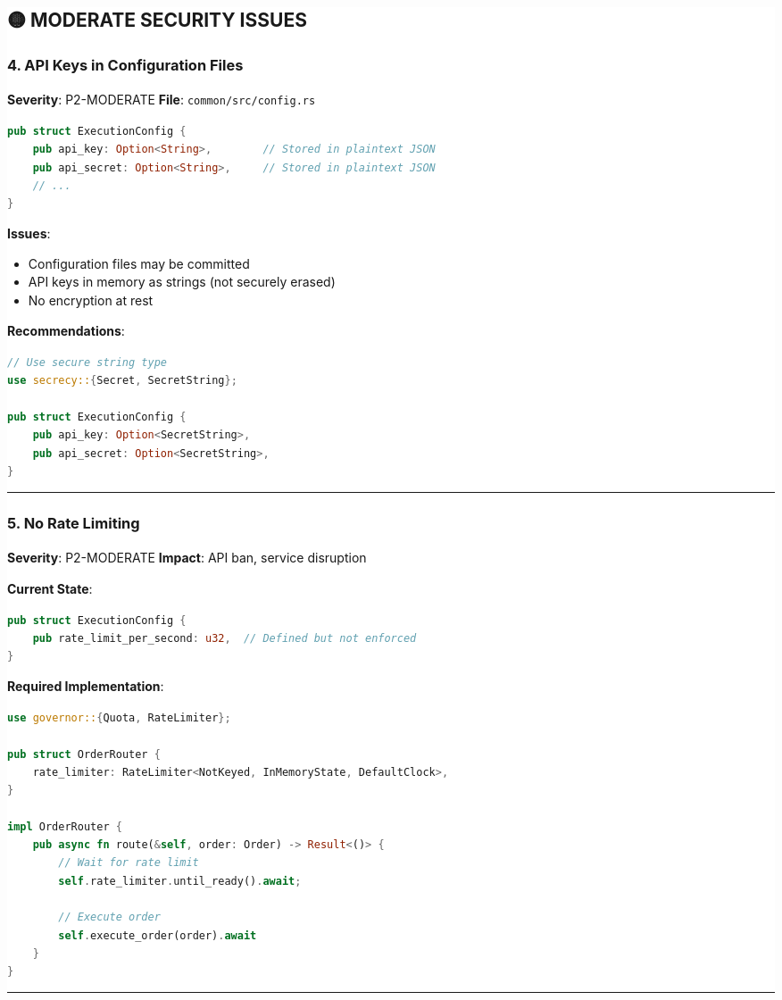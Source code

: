 
## 🟡 MODERATE SECURITY ISSUES

### 4. API Keys in Configuration Files
**Severity**: P2-MODERATE
**File**: `common/src/config.rs`

```rust
pub struct ExecutionConfig {
    pub api_key: Option<String>,        // Stored in plaintext JSON
    pub api_secret: Option<String>,     // Stored in plaintext JSON
    // ...
}
```

**Issues**:
- Configuration files may be committed
- API keys in memory as strings (not securely erased)
- No encryption at rest

**Recommendations**:
```rust
// Use secure string type
use secrecy::{Secret, SecretString};

pub struct ExecutionConfig {
    pub api_key: Option<SecretString>,
    pub api_secret: Option<SecretString>,
}
```

---

### 5. No Rate Limiting
**Severity**: P2-MODERATE
**Impact**: API ban, service disruption

**Current State**:
```rust
pub struct ExecutionConfig {
    pub rate_limit_per_second: u32,  // Defined but not enforced
}
```

**Required Implementation**:
```rust
use governor::{Quota, RateLimiter};

pub struct OrderRouter {
    rate_limiter: RateLimiter<NotKeyed, InMemoryState, DefaultClock>,
}

impl OrderRouter {
    pub async fn route(&self, order: Order) -> Result<()> {
        // Wait for rate limit
        self.rate_limiter.until_ready().await;

        // Execute order
        self.execute_order(order).await
    }
}
```

---